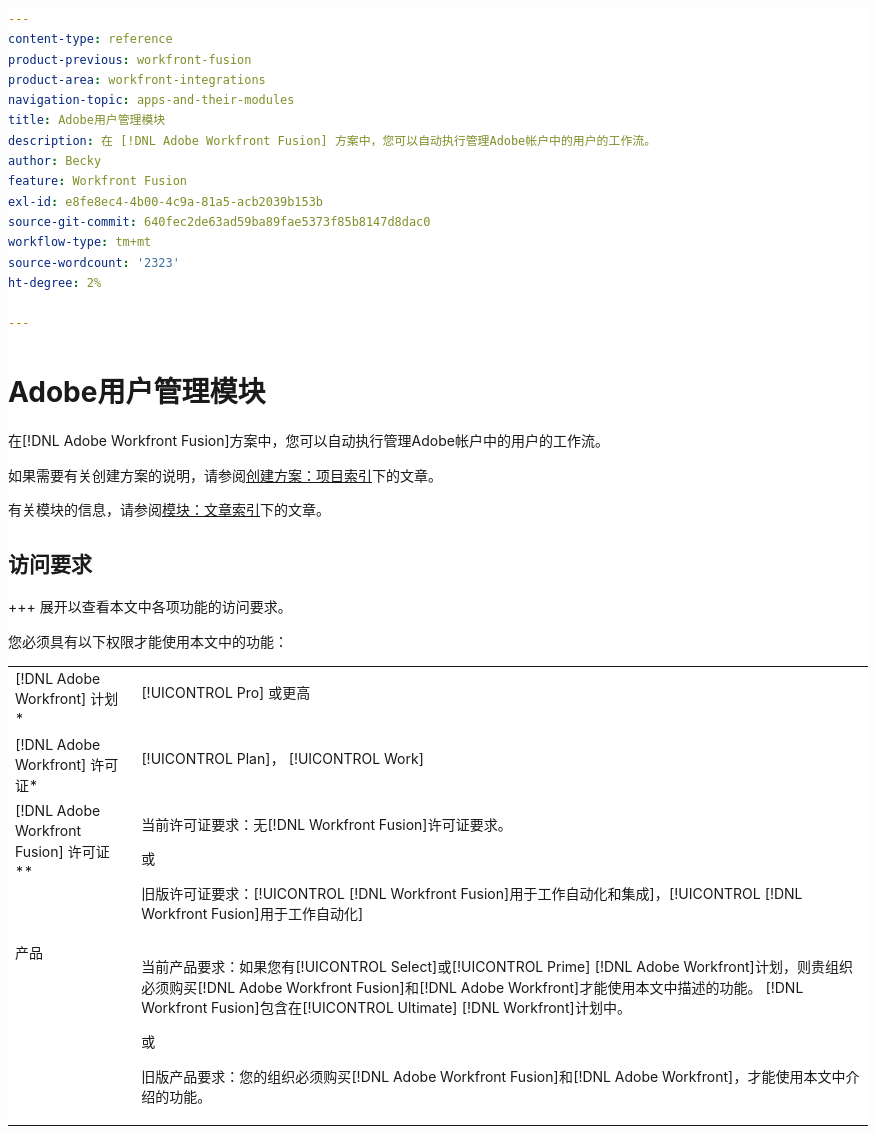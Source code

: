 ```yaml
---
content-type: reference
product-previous: workfront-fusion
product-area: workfront-integrations
navigation-topic: apps-and-their-modules
title: Adobe用户管理模块
description: 在 [!DNL Adobe Workfront Fusion] 方案中，您可以自动执行管理Adobe帐户中的用户的工作流。
author: Becky
feature: Workfront Fusion
exl-id: e8fe8ec4-4b00-4c9a-81a5-acb2039b153b
source-git-commit: 640fec2de63ad59ba89fae5373f85b8147d8dac0
workflow-type: tm+mt
source-wordcount: '2323'
ht-degree: 2%

---
```


# Adobe用户管理模块

在[!DNL Adobe Workfront Fusion]方案中，您可以自动执行管理Adobe帐户中的用户的工作流。

如果需要有关创建方案的说明，请参阅[创建方案：项目索引](/help/workfront-fusion/create-scenarios/create-scenarios-toc.md)下的文章。

有关模块的信息，请参阅[模块：文章索引](/help/workfront-fusion/references/modules/modules-toc.md)下的文章。

## 访问要求

+++ 展开以查看本文中各项功能的访问要求。

您必须具有以下权限才能使用本文中的功能：

<table style="table-layout:auto"> 
 <col> 
 <col> 
 <tbody> 
  <tr> 
   <td role="rowheader">[!DNL Adobe Workfront] 计划*</td>
  <td> <p>[!UICONTROL Pro] 或更高</p> </td>
  </tr> 
  <tr data-mc-conditions=""> 
   <td role="rowheader">[!DNL Adobe Workfront] 许可证*</td>
   <td> <p>[!UICONTROL Plan]， [!UICONTROL Work]</p> </td> 
  </tr> 
  <tr> 
   <td role="rowheader">[!DNL Adobe Workfront Fusion] 许可证**</td> 
   <td>
   <p>当前许可证要求：无[!DNL Workfront Fusion]许可证要求。</p>
   <p>或</p>
   <p>旧版许可证要求：[!UICONTROL [!DNL Workfront Fusion]用于工作自动化和集成]，[!UICONTROL [!DNL Workfront Fusion]用于工作自动化]</p>
   </td> 
  </tr> 
  <tr> 
   <td role="rowheader">产品</td> 
   <td>
   <p>当前产品要求：如果您有[!UICONTROL Select]或[!UICONTROL Prime] [!DNL Adobe Workfront]计划，则贵组织必须购买[!DNL Adobe Workfront Fusion]和[!DNL Adobe Workfront]才能使用本文中描述的功能。 [!DNL Workfront Fusion]包含在[!UICONTROL Ultimate] [!DNL Workfront]计划中。</p>
   <p>或</p>
   <p>旧版产品要求：您的组织必须购买[!DNL Adobe Workfront Fusion]和[!DNL Adobe Workfront]，才能使用本文中介绍的功能。</p>
   </td> 
  </tr> 